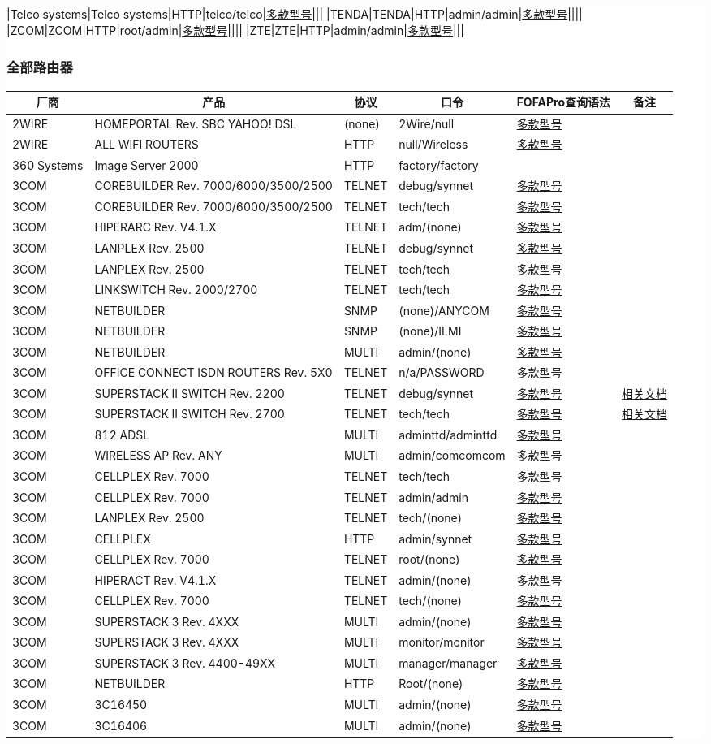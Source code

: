 |Telco systems|Telco systems|HTTP|telco/telco|[多款型号](https://fofa.so/result?q=Telco&qbase64=VGVsY28%3D)|||
|TENDA|TENDA|HTTP|admin/admin|[多款型号](https://fofa.so/result?q=TENDA&qbase64=VEVOREE%3D)||||
|ZCOM|ZCOM|HTTP|root/admin|[多款型号](https://fofa.so/result?q=ZCOM&qbase64=WkNPTQ==)||||
|ZTE|ZTE|HTTP|admin/admin|[多款型号](https://fofa.so/result?q=ZTE&qbase64=WlRF)|||


### 全部路由器

| 厂商 | 产品 | 协议 | 口令 | FOFAPro查询语法 | 备注 |
| ---- | ---- | ---- | ---- | --------------- | ---- |
|2WIRE|HOMEPORTAL Rev. SBC YAHOO! DSL|(none)|2Wire/null|[多款型号](https://fofa.so/result?q=2WIRE&qbase64=MldJUkU%3D)|||
|2WIRE|ALL WIFI ROUTERS|HTTP|null/Wireless|[多款型号](https://fofa.so/result?q=2WIRE&qbase64=MldJUkU%3D)|||
|360 Systems|Image Server 2000|HTTP|factory/factory||||
|3COM|COREBUILDER Rev. 7000/6000/3500/2500|TELNET|debug/synnet|[多款型号](https://fofa.so/result?q=3COM&qbase64=M0NPTQ==)||
|3COM|COREBUILDER Rev. 7000/6000/3500/2500|TELNET|tech/tech|[多款型号](https://fofa.so/result?q=3COM&qbase64=M0NPTQ==)||
|3COM|HIPERARC Rev. V4.1.X|TELNET|adm/(none)|[多款型号](https://fofa.so/result?q=3COM&qbase64=M0NPTQ==)||
|3COM|LANPLEX Rev. 2500|TELNET|debug/synnet|[多款型号](https://fofa.so/result?q=3COM&qbase64=M0NPTQ==)||
|3COM|LANPLEX Rev. 2500|TELNET|tech/tech|[多款型号](https://fofa.so/result?q=3COM&qbase64=M0NPTQ==)||
|3COM|LINKSWITCH Rev. 2000/2700|TELNET|tech/tech|[多款型号](https://fofa.so/result?q=3COM&qbase64=M0NPTQ==)||
|3COM|NETBUILDER|SNMP|(none)/ANYCOM|[多款型号](https://fofa.so/result?q=3COM&qbase64=M0NPTQ==)||
|3COM|NETBUILDER|SNMP|(none)/ILMI|[多款型号](https://fofa.so/result?q=3COM&qbase64=M0NPTQ==)||
|3COM|NETBUILDER|MULTI|admin/(none)|[多款型号](https://fofa.so/result?q=3COM&qbase64=M0NPTQ==)||
|3COM|OFFICE CONNECT ISDN ROUTERS Rev. 5X0|TELNET|n/a/PASSWORD|[多款型号](https://fofa.so/result?q=3COM&qbase64=M0NPTQ==)||
|3COM|SUPERSTACK II SWITCH Rev. 2200|TELNET|debug/synnet|[多款型号](https://fofa.so/result?q=3COM&qbase64=M0NPTQ==)|[相关文档](	http://support.3com.com/infodeli/tools/switches/ss3/4900/dha1770-0aaa04/htm/support/problemsolving/cliproblems.htm)|
|3COM|SUPERSTACK II SWITCH Rev. 2700|TELNET|tech/tech|[多款型号](https://fofa.so/result?q=3COM&qbase64=M0NPTQ==)|[相关文档](	http://support.3com.com/infodeli/tools/switches/ss3/4900/dha1770-0aaa04/htm/support/problemsolving/cliproblems.htm)|
|3COM| 812 ADSL|MULTI|adminttd/adminttd|[多款型号](https://fofa.so/result?q=3COM&qbase64=M0NPTQ==)||
|3COM|WIRELESS AP Rev. ANY|MULTI|admin/comcomcom|[多款型号](https://fofa.so/result?q=3COM&qbase64=M0NPTQ==)||
|3COM|CELLPLEX Rev. 7000|TELNET|tech/tech|[多款型号](https://fofa.so/result?q=3COM&qbase64=M0NPTQ==)||
|3COM|CELLPLEX Rev. 7000|TELNET|admin/admin|[多款型号](https://fofa.so/result?q=3COM&qbase64=M0NPTQ==)||
|3COM|LANPLEX Rev. 2500|TELNET|tech/(none)|[多款型号](https://fofa.so/result?q=3COM&qbase64=M0NPTQ==)||
|3COM|CELLPLEX|HTTP|admin/synnet|[多款型号](https://fofa.so/result?q=3COM&qbase64=M0NPTQ==)||
|3COM|CELLPLEX Rev. 7000|TELNET|root/(none)|[多款型号](https://fofa.so/result?q=3COM&qbase64=M0NPTQ==)||
|3COM|HIPERACT Rev. V4.1.X|TELNET|admin/(none)|[多款型号](https://fofa.so/result?q=3COM&qbase64=M0NPTQ==)||
|3COM|CELLPLEX Rev. 7000|TELNET|tech/(none)|[多款型号](https://fofa.so/result?q=3COM&qbase64=M0NPTQ==)||
|3COM|SUPERSTACK 3 Rev. 4XXX|MULTI|admin/(none)|[多款型号](https://fofa.so/result?q=3COM&qbase64=M0NPTQ==)||
|3COM|SUPERSTACK 3 Rev. 4XXX|MULTI|monitor/monitor|[多款型号](https://fofa.so/result?q=3COM&qbase64=M0NPTQ==)||
|3COM|SUPERSTACK 3 Rev. 4400-49XX|MULTI|manager/manager|[多款型号](https://fofa.so/result?q=3COM&qbase64=M0NPTQ==)||
|3COM|NETBUILDER|HTTP|Root/(none)|[多款型号](https://fofa.so/result?q=3COM&qbase64=M0NPTQ==)||
|3COM|3C16450|MULTI|admin/(none)|[多款型号](https://fofa.so/result?q=3COM&qbase64=M0NPTQ==)||
|3COM|3C16406|MULTI|admin/(none)|[多款型号](https://fofa.so/result?q=3COM&qbase64=M0NPTQ==)||